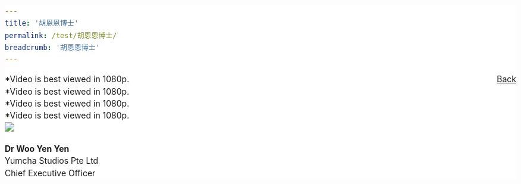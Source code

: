 ```yaml
---
title: '胡恩恩博士'
permalink: /test/胡恩恩博士/
breadcrumb: '胡恩恩博士'
---
```

<html>
<head>
<style>
  img {
height:auto;
max-width:20%;
}
</style>
</head>
  
<script async src="https://www.googletagmanager.com/gtag/js?id=AW-726049306"></script>
<script>
  window.dataLayer = window.dataLayer || [];
  function gtag(){dataLayer.push(arguments);}
  gtag('js', new Date());

  gtag('config', 'AW-726049306');
</script>
  <body> 
  <a href="https://staging-moe-mtls.netlify.app/Sharing-Sessions/华文视频/" style="float:right;">Back</a>
<div class="video-container">
<iframe src="https://player.vimeo.com/video/455388883?autoplay=1&quality=1080p" width="640" height="360" frameborder="0" allow="autoplay; fullscreen" allowfullscreen></iframe></div>
    *Video is best viewed in 1080p.<br/>
    
<div class="video-container">
<iframe src="https://player.vimeo.com/video/455389064?autoplay=1&quality=1080p" width="640" height="360" frameborder="0" allow="autoplay; fullscreen" allowfullscreen></iframe></div>
 *Video is best viewed in 1080p.<br/>
 
 <div class="video-container">
  <iframe src="https://player.vimeo.com/video/455389379?autoplay=1&quality=1080p" width="640" height="360" frameborder="0" allow="autoplay; fullscreen" allowfullscreen></iframe>
 </div>
    *Video is best viewed in 1080p.<br/>
    
   <div class="video-container">
  <iframe src="https://player.vimeo.com/video/455388618?autoplay=1&quality=1080p" width="640" height="360" frameborder="0" allow="autoplay; fullscreen" allowfullscreen></iframe>
 </div>
    *Video is best viewed in 1080p.<br/>
 
 <div class="column">
    <img src="images/CL-Dr-Woo-Yen-Yen.png" style="width:100%">
  </div>
    <p><strong> Dr Woo Yen Yen
   </strong> <br/> Yumcha Studios Pte Ltd <br/> Chief Executive Officer</p>
      